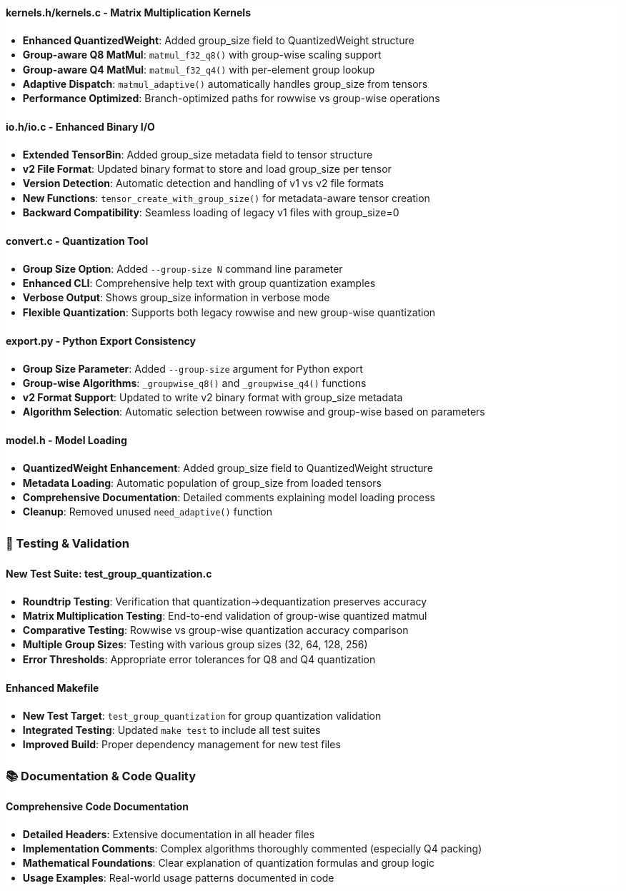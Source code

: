 #### kernels.h/kernels.c - Matrix Multiplication Kernels  
- **Enhanced QuantizedWeight**: Added group_size field to QuantizedWeight structure
- **Group-aware Q8 MatMul**: `matmul_f32_q8()` with group-wise scaling support
- **Group-aware Q4 MatMul**: `matmul_f32_q4()` with per-element group lookup
- **Adaptive Dispatch**: `matmul_adaptive()` automatically handles group_size from tensors
- **Performance Optimized**: Branch-optimized paths for rowwise vs group-wise operations

#### io.h/io.c - Enhanced Binary I/O
- **Extended TensorBin**: Added group_size metadata field to tensor structure
- **v2 File Format**: Updated binary format to store and load group_size per tensor
- **Version Detection**: Automatic detection and handling of v1 vs v2 file formats
- **New Functions**: `tensor_create_with_group_size()` for metadata-aware tensor creation
- **Backward Compatibility**: Seamless loading of legacy v1 files with group_size=0

#### convert.c - Quantization Tool
- **Group Size Option**: Added `--group-size N` command line parameter
- **Enhanced CLI**: Comprehensive help text with group quantization examples
- **Verbose Output**: Shows group_size information in verbose mode
- **Flexible Quantization**: Supports both legacy rowwise and new group-wise quantization

#### export.py - Python Export Consistency
- **Group Size Parameter**: Added `--group-size` argument for Python export
- **Group-wise Algorithms**: `_groupwise_q8()` and `_groupwise_q4()` functions
- **v2 Format Support**: Updated to write v2 binary format with group_size metadata
- **Algorithm Selection**: Automatic selection between rowwise and group-wise based on parameters

#### model.h - Model Loading
- **QuantizedWeight Enhancement**: Added group_size field to QuantizedWeight structure
- **Metadata Loading**: Automatic population of group_size from loaded tensors
- **Comprehensive Documentation**: Detailed comments explaining model loading process
- **Cleanup**: Removed unused `need_adaptive()` function

### 🧪 Testing & Validation

#### New Test Suite: test_group_quantization.c
- **Roundtrip Testing**: Verification that quantization→dequantization preserves accuracy
- **Matrix Multiplication Testing**: End-to-end validation of group-wise quantized matmul
- **Comparative Testing**: Rowwise vs group-wise quantization accuracy comparison
- **Multiple Group Sizes**: Testing with various group sizes (32, 64, 128, 256)
- **Error Thresholds**: Appropriate error tolerances for Q8 and Q4 quantization

#### Enhanced Makefile
- **New Test Target**: `test_group_quantization` for group quantization validation
- **Integrated Testing**: Updated `make test` to include all test suites
- **Improved Build**: Proper dependency management for new test files

### 📚 Documentation & Code Quality

#### Comprehensive Code Documentation
- **Detailed Headers**: Extensive documentation in all header files
- **Implementation Comments**: Complex algorithms thoroughly commented (especially Q4 packing)
- **Mathematical Foundations**: Clear explanation of quantization formulas and group logic
- **Usage Examples**: Real-world usage patterns documented in code
